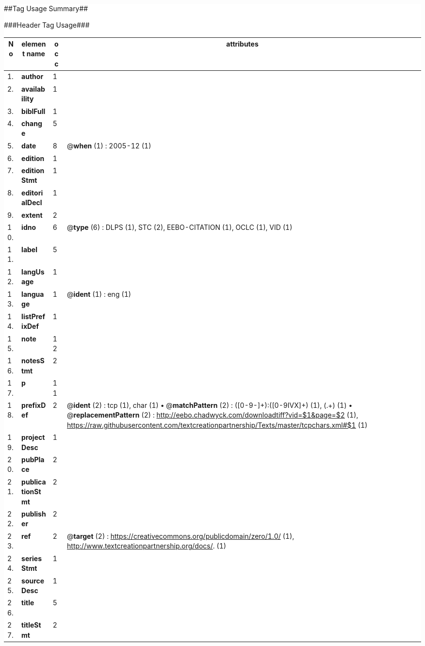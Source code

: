 ##Tag Usage Summary##

###Header Tag Usage###

|No|element name|occ|attributes|
|---|---|---|---|
|1.|__author__|1||
|2.|__availability__|1||
|3.|__biblFull__|1||
|4.|__change__|5||
|5.|__date__|8| @__when__ (1) : 2005-12 (1)|
|6.|__edition__|1||
|7.|__editionStmt__|1||
|8.|__editorialDecl__|1||
|9.|__extent__|2||
|10.|__idno__|6| @__type__ (6) : DLPS (1), STC (2), EEBO-CITATION (1), OCLC (1), VID (1)|
|11.|__label__|5||
|12.|__langUsage__|1||
|13.|__language__|1| @__ident__ (1) : eng (1)|
|14.|__listPrefixDef__|1||
|15.|__note__|12||
|16.|__notesStmt__|2||
|17.|__p__|11||
|18.|__prefixDef__|2| @__ident__ (2) : tcp (1), char (1)  •  @__matchPattern__ (2) : ([0-9\-]+):([0-9IVX]+) (1), (.+) (1)  •  @__replacementPattern__ (2) : http://eebo.chadwyck.com/downloadtiff?vid=$1&page=$2 (1), https://raw.githubusercontent.com/textcreationpartnership/Texts/master/tcpchars.xml#$1 (1)|
|19.|__projectDesc__|1||
|20.|__pubPlace__|2||
|21.|__publicationStmt__|2||
|22.|__publisher__|2||
|23.|__ref__|2| @__target__ (2) : https://creativecommons.org/publicdomain/zero/1.0/ (1), http://www.textcreationpartnership.org/docs/. (1)|
|24.|__seriesStmt__|1||
|25.|__sourceDesc__|1||
|26.|__title__|5||
|27.|__titleStmt__|2||
